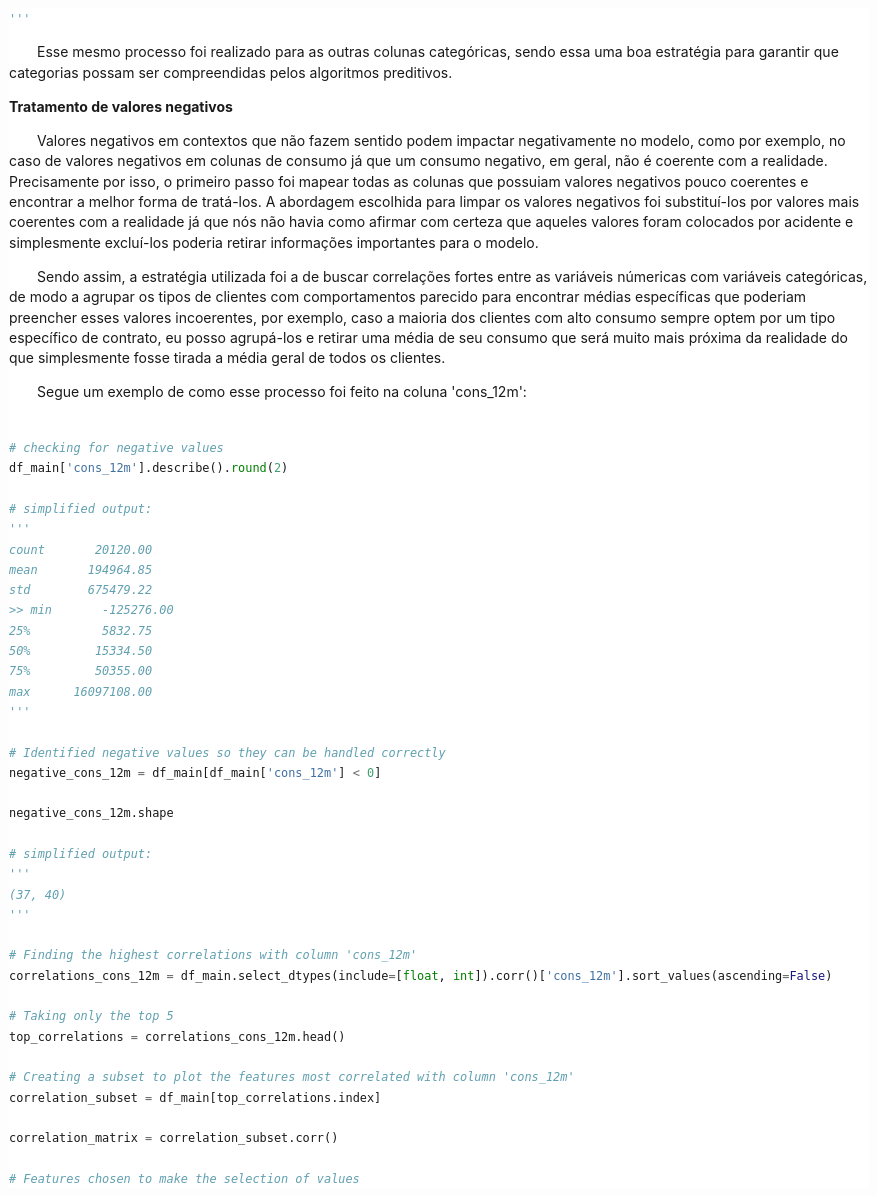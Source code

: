 ```python
'''

```

&emsp;&emsp;Esse mesmo processo foi realizado para as outras colunas categóricas, sendo essa uma boa estratégia para garantir que categorias possam ser compreendidas pelos algoritmos preditivos.

**Tratamento de valores negativos**

&emsp;&emsp;Valores negativos em contextos que não fazem sentido podem impactar negativamente no modelo, como por exemplo, no caso de valores negativos em colunas de consumo já que um consumo negativo, em geral, não é coerente com a realidade. Precisamente por isso, o primeiro passo foi mapear todas as colunas que possuiam valores negativos pouco coerentes e encontrar a melhor forma de tratá-los. A abordagem escolhida para limpar os valores negativos foi substituí-los por valores mais coerentes com a realidade já que nós não havia como afirmar com certeza que aqueles valores foram colocados por acidente e simplesmente excluí-los poderia retirar informações importantes para o modelo.

&emsp;&emsp;Sendo assim, a estratégia utilizada foi a de buscar correlações fortes entre as variáveis númericas com variáveis categóricas, de modo a agrupar os tipos de clientes com comportamentos parecido para encontrar médias específicas que poderiam preencher esses valores incoerentes, por exemplo, caso a maioria dos clientes com alto consumo sempre optem por um tipo específico de contrato, eu posso agrupá-los e retirar uma média de seu consumo que será muito mais próxima da realidade do que simplesmente fosse tirada a média geral de todos os clientes.

&emsp;&emsp;Segue um exemplo de como esse processo foi feito na coluna 'cons_12m':

```python

# checking for negative values
df_main['cons_12m'].describe().round(2)

# simplified output:
'''
count       20120.00
mean       194964.85
std        675479.22
>> min       -125276.00
25%          5832.75
50%         15334.50
75%         50355.00
max      16097108.00
'''

# Identified negative values ​​so they can be handled correctly
negative_cons_12m = df_main[df_main['cons_12m'] < 0]

negative_cons_12m.shape

# simplified output:
'''
(37, 40)
'''

# Finding the highest correlations with column 'cons_12m'
correlations_cons_12m = df_main.select_dtypes(include=[float, int]).corr()['cons_12m'].sort_values(ascending=False)

# Taking only the top 5
top_correlations = correlations_cons_12m.head()

# Creating a subset to plot the features most correlated with column 'cons_12m'
correlation_subset = df_main[top_correlations.index]

correlation_matrix = correlation_subset.corr()

# Features chosen to make the selection of values
```